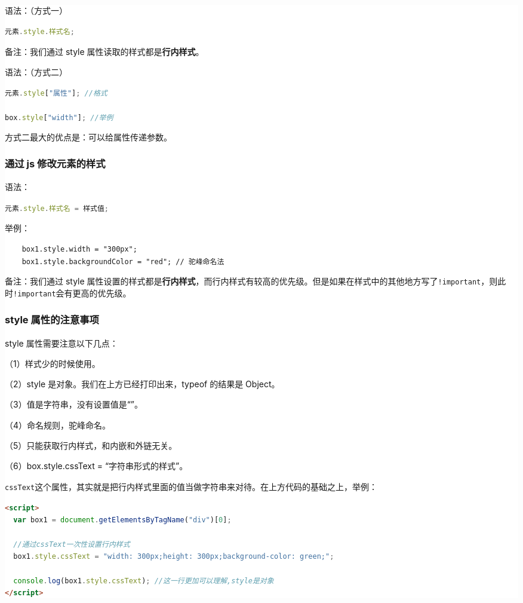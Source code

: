 语法：（方式一）

```javascript
元素.style.样式名;
```

备注：我们通过 style 属性读取的样式都是**行内样式**。

语法：（方式二）

```javascript
元素.style["属性"]; //格式

box.style["width"]; //举例
```

方式二最大的优点是：可以给属性传递参数。

### 通过 js 修改元素的样式

语法：

```javascript
元素.style.样式名 = 样式值;
```

举例：

```
    box1.style.width = "300px";
    box1.style.backgroundColor = "red"; // 驼峰命名法

```

备注：我们通过 style 属性设置的样式都是**行内样式**，而行内样式有较高的优先级。但是如果在样式中的其他地方写了`!important`，则此时`!important`会有更高的优先级。

### style 属性的注意事项

style 属性需要注意以下几点：

（1）样式少的时候使用。

（2）style 是对象。我们在上方已经打印出来，typeof 的结果是 Object。

（3）值是字符串，没有设置值是“”。

（4）命名规则，驼峰命名。

（5）只能获取行内样式，和内嵌和外链无关。

（6）box.style.cssText = “字符串形式的样式”。

`cssText`这个属性，其实就是把行内样式里面的值当做字符串来对待。在上方代码的基础之上，举例：

```html
<script>
  var box1 = document.getElementsByTagName("div")[0];

  //通过cssText一次性设置行内样式
  box1.style.cssText = "width: 300px;height: 300px;background-color: green;";

  console.log(box1.style.cssText); //这一行更加可以理解,style是对象
</script>
```
